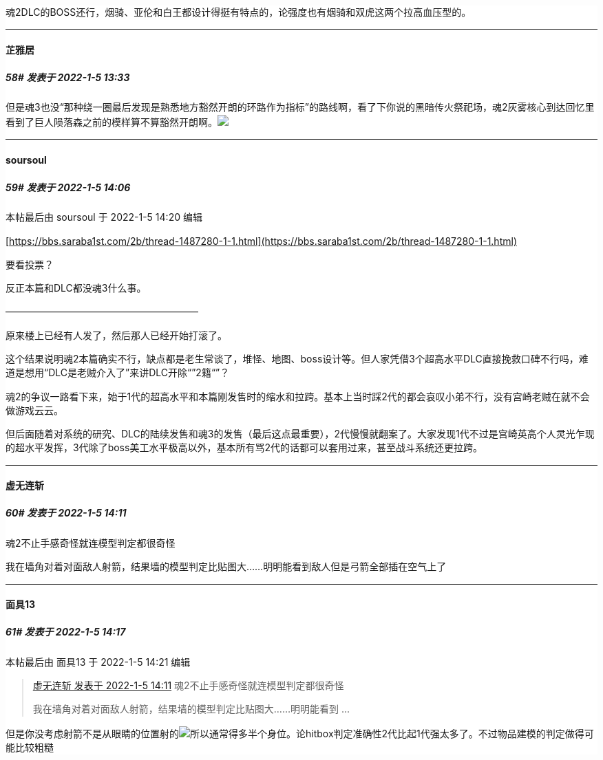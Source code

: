 魂2DLC的BOSS还行，烟骑、亚伦和白王都设计得挺有特点的，论强度也有烟骑和双虎这两个拉高血压型的。

*****

####  芷雅居  
##### 58#       发表于 2022-1-5 13:33

但是魂3也没“那种绕一圈最后发现是熟悉地方豁然开朗的环路作为指标”的路线啊，看了下你说的黑暗传火祭祀场，魂2灰雾核心到达回忆里看到了巨人陨落森之前的模样算不算豁然开朗啊。<img src="https://static.saraba1st.com/image/smiley/face2017/044.png" referrerpolicy="no-referrer">

*****

####  soursoul  
##### 59#       发表于 2022-1-5 14:06

 本帖最后由 soursoul 于 2022-1-5 14:20 编辑 

[https://bbs.saraba1st.com/2b/thread-1487280-1-1.html](https://bbs.saraba1st.com/2b/thread-1487280-1-1.html)

要看投票？

反正本篇和DLC都没魂3什么事。

————————————————————

原来楼上已经有人发了，然后那人已经开始打滚了。

这个结果说明魂2本篇确实不行，缺点都是老生常谈了，堆怪、地图、boss设计等。但人家凭借3个超高水平DLC直接挽救口碑不行吗，难道是想用“DLC是老贼介入了”来讲DLC开除“”2籍“”？

魂2的争议一路看下来，始于1代的超高水平和本篇刚发售时的缩水和拉跨。基本上当时踩2代的都会哀叹小弟不行，没有宫崎老贼在就不会做游戏云云。

但后面随着对系统的研究、DLC的陆续发售和魂3的发售（最后这点最重要），2代慢慢就翻案了。大家发现1代不过是宫崎英高个人灵光乍现的超水平发挥，3代除了boss美工水平极高以外，基本所有骂2代的话都可以套用过来，甚至战斗系统还更拉跨。

*****

####  虚无连斩  
##### 60#       发表于 2022-1-5 14:11

魂2不止手感奇怪就连模型判定都很奇怪

我在墙角对着对面敌人射箭，结果墙的模型判定比贴图大……明明能看到敌人但是弓箭全部插在空气上了



*****

####  面具13  
##### 61#       发表于 2022-1-5 14:17

 本帖最后由 面具13 于 2022-1-5 14:21 编辑 
<blockquote><a href="httphttps://bbs.saraba1st.com/2b/forum.php?mod=redirect&amp;goto=findpost&amp;pid=54171782&amp;ptid=2045775" target="_blank">虚无连斩 发表于 2022-1-5 14:11</a>
魂2不止手感奇怪就连模型判定都很奇怪

我在墙角对着对面敌人射箭，结果墙的模型判定比贴图大……明明能看到 ...</blockquote>
但是你没考虑射箭不是从眼睛的位置射的<img src="https://static.saraba1st.com/image/smiley/face2017/067.png" referrerpolicy="no-referrer">所以通常得多半个身位。论hitbox判定准确性2代比起1代强太多了。不过物品建模的判定做得可能比较粗糙
